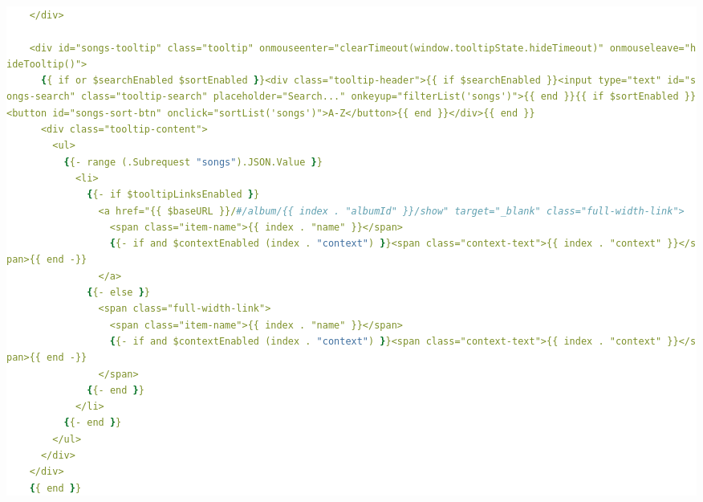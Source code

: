 ```yaml
    </div>

    <div id="songs-tooltip" class="tooltip" onmouseenter="clearTimeout(window.tooltipState.hideTimeout)" onmouseleave="hideTooltip()">
      {{ if or $searchEnabled $sortEnabled }}<div class="tooltip-header">{{ if $searchEnabled }}<input type="text" id="songs-search" class="tooltip-search" placeholder="Search..." onkeyup="filterList('songs')">{{ end }}{{ if $sortEnabled }}<button id="songs-sort-btn" onclick="sortList('songs')">A-Z</button>{{ end }}</div>{{ end }}
      <div class="tooltip-content">
        <ul>
          {{- range (.Subrequest "songs").JSON.Value }}
            <li>
              {{- if $tooltipLinksEnabled }}
                <a href="{{ $baseURL }}/#/album/{{ index . "albumId" }}/show" target="_blank" class="full-width-link">
                  <span class="item-name">{{ index . "name" }}</span>
                  {{- if and $contextEnabled (index . "context") }}<span class="context-text">{{ index . "context" }}</span>{{ end -}}
                </a>
              {{- else }}
                <span class="full-width-link">
                  <span class="item-name">{{ index . "name" }}</span>
                  {{- if and $contextEnabled (index . "context") }}<span class="context-text">{{ index . "context" }}</span>{{ end -}}
                </span>
              {{- end }}
            </li>
          {{- end }}
        </ul>
      </div>
    </div>
    {{ end }}
```
